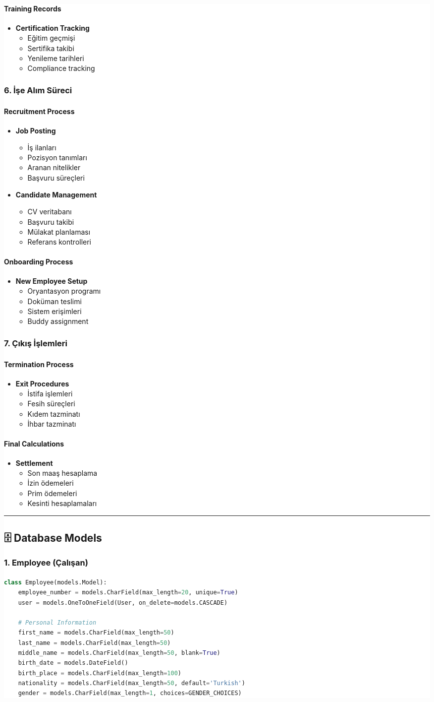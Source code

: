 #### **Training Records**
- **Certification Tracking**
  - Eğitim geçmişi
  - Sertifika takibi
  - Yenileme tarihleri
  - Compliance tracking

### **6. İşe Alım Süreci**

#### **Recruitment Process**
- **Job Posting**
  - İş ilanları
  - Pozisyon tanımları
  - Aranan nitelikler
  - Başvuru süreçleri

- **Candidate Management**
  - CV veritabanı
  - Başvuru takibi
  - Mülakat planlaması
  - Referans kontrolleri

#### **Onboarding Process**
- **New Employee Setup**
  - Oryantasyon programı
  - Doküman teslimi
  - Sistem erişimleri
  - Buddy assignment

### **7. Çıkış İşlemleri**

#### **Termination Process**
- **Exit Procedures**
  - İstifa işlemleri
  - Fesih süreçleri
  - Kıdem tazminatı
  - İhbar tazminatı

#### **Final Calculations**
- **Settlement**
  - Son maaş hesaplama
  - İzin ödemeleri
  - Prim ödemeleri
  - Kesinti hesaplamaları

---

## 🗄️ Database Models

### **1. Employee (Çalışan)**
```python
class Employee(models.Model):
    employee_number = models.CharField(max_length=20, unique=True)
    user = models.OneToOneField(User, on_delete=models.CASCADE)
    
    # Personal Information
    first_name = models.CharField(max_length=50)
    last_name = models.CharField(max_length=50)
    middle_name = models.CharField(max_length=50, blank=True)
    birth_date = models.DateField()
    birth_place = models.CharField(max_length=100)
    nationality = models.CharField(max_length=50, default='Turkish')
    gender = models.CharField(max_length=1, choices=GENDER_CHOICES)
```